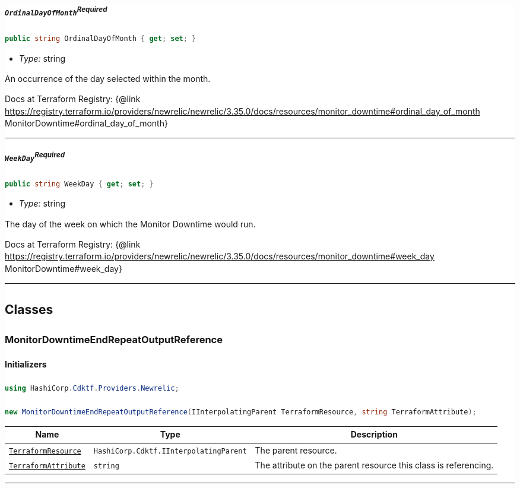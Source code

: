 
##### `OrdinalDayOfMonth`<sup>Required</sup> <a name="OrdinalDayOfMonth" id="@cdktf/provider-newrelic.monitorDowntime.MonitorDowntimeFrequencyDaysOfWeek.property.ordinalDayOfMonth"></a>

```csharp
public string OrdinalDayOfMonth { get; set; }
```

- *Type:* string

An occurrence of the day selected within the month.

Docs at Terraform Registry: {@link https://registry.terraform.io/providers/newrelic/newrelic/3.35.0/docs/resources/monitor_downtime#ordinal_day_of_month MonitorDowntime#ordinal_day_of_month}

---

##### `WeekDay`<sup>Required</sup> <a name="WeekDay" id="@cdktf/provider-newrelic.monitorDowntime.MonitorDowntimeFrequencyDaysOfWeek.property.weekDay"></a>

```csharp
public string WeekDay { get; set; }
```

- *Type:* string

The day of the week on which the Monitor Downtime would run.

Docs at Terraform Registry: {@link https://registry.terraform.io/providers/newrelic/newrelic/3.35.0/docs/resources/monitor_downtime#week_day MonitorDowntime#week_day}

---

## Classes <a name="Classes" id="Classes"></a>

### MonitorDowntimeEndRepeatOutputReference <a name="MonitorDowntimeEndRepeatOutputReference" id="@cdktf/provider-newrelic.monitorDowntime.MonitorDowntimeEndRepeatOutputReference"></a>

#### Initializers <a name="Initializers" id="@cdktf/provider-newrelic.monitorDowntime.MonitorDowntimeEndRepeatOutputReference.Initializer"></a>

```csharp
using HashiCorp.Cdktf.Providers.Newrelic;

new MonitorDowntimeEndRepeatOutputReference(IInterpolatingParent TerraformResource, string TerraformAttribute);
```

| **Name** | **Type** | **Description** |
| --- | --- | --- |
| <code><a href="#@cdktf/provider-newrelic.monitorDowntime.MonitorDowntimeEndRepeatOutputReference.Initializer.parameter.terraformResource">TerraformResource</a></code> | <code>HashiCorp.Cdktf.IInterpolatingParent</code> | The parent resource. |
| <code><a href="#@cdktf/provider-newrelic.monitorDowntime.MonitorDowntimeEndRepeatOutputReference.Initializer.parameter.terraformAttribute">TerraformAttribute</a></code> | <code>string</code> | The attribute on the parent resource this class is referencing. |

---